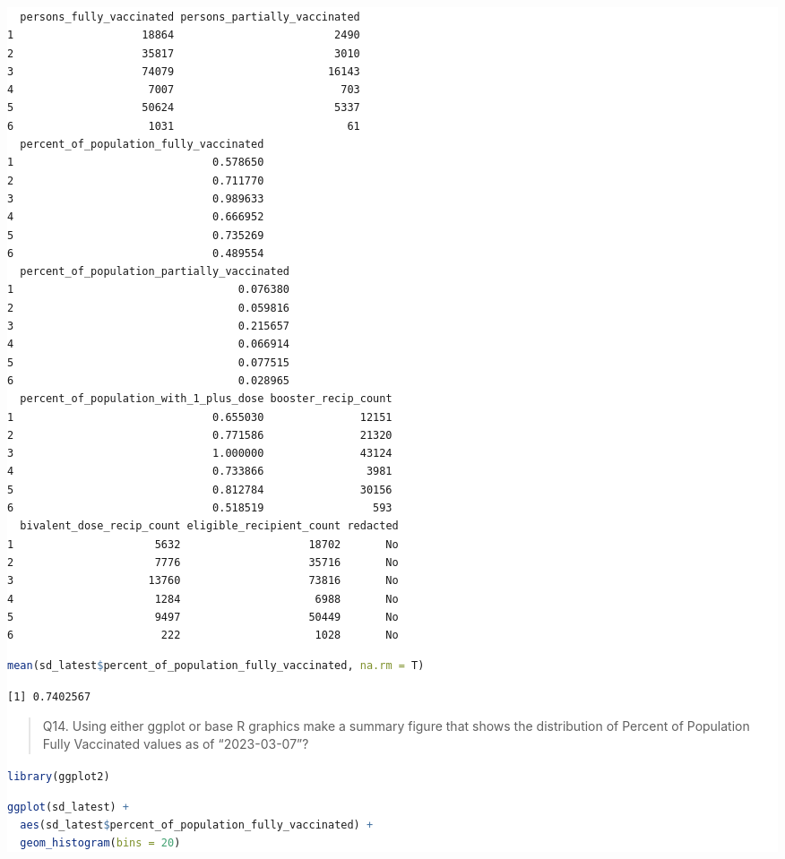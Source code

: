       persons_fully_vaccinated persons_partially_vaccinated
    1                    18864                         2490
    2                    35817                         3010
    3                    74079                        16143
    4                     7007                          703
    5                    50624                         5337
    6                     1031                           61
      percent_of_population_fully_vaccinated
    1                               0.578650
    2                               0.711770
    3                               0.989633
    4                               0.666952
    5                               0.735269
    6                               0.489554
      percent_of_population_partially_vaccinated
    1                                   0.076380
    2                                   0.059816
    3                                   0.215657
    4                                   0.066914
    5                                   0.077515
    6                                   0.028965
      percent_of_population_with_1_plus_dose booster_recip_count
    1                               0.655030               12151
    2                               0.771586               21320
    3                               1.000000               43124
    4                               0.733866                3981
    5                               0.812784               30156
    6                               0.518519                 593
      bivalent_dose_recip_count eligible_recipient_count redacted
    1                      5632                    18702       No
    2                      7776                    35716       No
    3                     13760                    73816       No
    4                      1284                     6988       No
    5                      9497                    50449       No
    6                       222                     1028       No

``` r
mean(sd_latest$percent_of_population_fully_vaccinated, na.rm = T)
```

    [1] 0.7402567

> Q14. Using either ggplot or base R graphics make a summary figure that
> shows the distribution of Percent of Population Fully Vaccinated
> values as of “2023-03-07”?

``` r
library(ggplot2)
```

``` r
ggplot(sd_latest) +
  aes(sd_latest$percent_of_population_fully_vaccinated) +
  geom_histogram(bins = 20)
```

